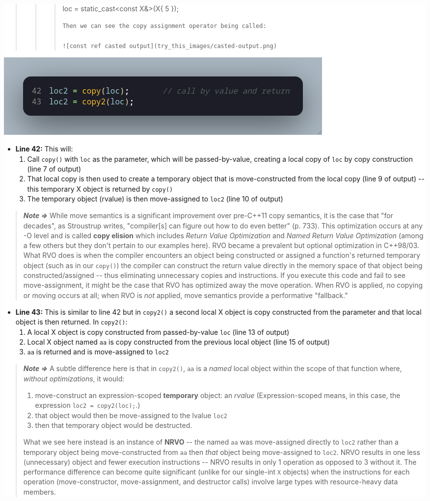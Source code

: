 >>>loc = static_cast<const X&>(X{ 5 });
>>>```
>>> Then we can see the copy assignment operator being called:
>>>
>>>![const ref casted output](try_this_images/casted-output.png)

![Lines 42 and 43](try_this_images/lines42-43.png)
+ **Line 42:** This will: 
  1. Call ```copy()``` with ```loc``` as the parameter, which will be passed-by-value, creating a local copy of ```loc``` by copy construction (line 7 of output)
  2. That local copy is then used to create a temporary object that is move-constructed from the local copy (line 9 of output) -- this temporary X object is returned by ```copy()```
  3. The temporary object (rvalue) is then move-assigned to ```loc2``` (line 10 of output)
> **_Note =>_** While move semantics is a significant improvement over pre-C++11 copy semantics, it is the case that "for decades", as Stroustrup writes, "compiler[s] can figure out how to do even better" (p. 733). This optimization occurs at any -O level and is called **copy elision** which includes _Return Value Optimization_ and _Named Return Value Optimization_ (among a few others but they don't pertain to our examples here). RVO became a prevalent but optional optimization in C++98/03. What RVO does is when the compiler encounters an object being constructed or assigned a function's returned temporary object (such as in our ```copy()```) the compiler can construct the return value directly in the memory space of that object being constructed/assigned -- thus eliminating unnecessary copies and instructions. If you execute this code and fail to see move-assignment, it might be the case that RVO has optimized away the move operation. When RVO is applied, no copying or moving occurs at all; when RVO is _not_ applied, move semantics provide a performative "fallback."

+ **Line 43:** This is similar to line 42 but in ```copy2()``` a second local X object is copy constructed from the parameter and that local object is then returned. In ```copy2()```:
  1. A local X object is copy constructed from passed-by-value ```loc``` (line 13 of output)
  2. Local X object named ```aa``` is copy constructed from the previous local object (line 15 of output)
  3. ```aa``` is returned and is move-assigned to ```loc2```
> **_Note =>_** A subtle difference here is that in ```copy2()```, ```aa``` is a _named_ local object within the scope of that function where, _without optimizations_, it would:
> 1. move-construct an expression-scoped **temporary** object: an _rvalue_ (Expression-scoped means, in this case, the expression ```loc2 = copy2(loc);```.)
> 2. that object would then be move-assigned to the lvalue ```loc2``` 
> 3. then that temporary object would be destructed. 
> 
> What we see here instead is an instance of **NRVO** -- the named ```aa``` was move-assigned directly to ```loc2``` rather than a temporary object being move-constructed from ```aa``` then _that_ object being move-assigned to ```loc2```. NRVO results in one less (unnecessary) object and fewer execution instructions -- NRVO results in only 1 operation as opposed to 3 without it. The performance difference can become quite significant (unlike for our single-int ```X``` objects) when the instructions for each operation (move-constructor, move-assignment, and destructor calls) involve large types with resource-heavy data members.